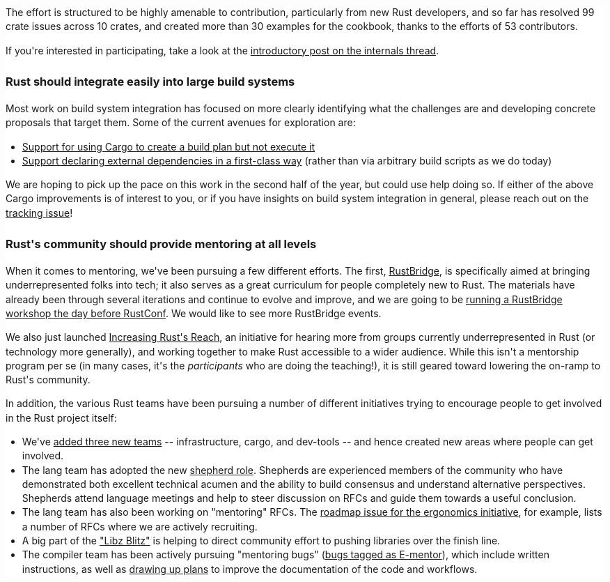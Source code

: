 The effort is structured to be highly amenable to contribution,
particularly from new Rust developers, and so far has resolved 99
crate issues across 10 crates, and created more than 30 examples for
the cookbook, thanks to the efforts of 53 contributors.

If you're interested in participating, take a look at the
[introductory post on the internals thread][blitz].



[blitzblog]: https://blog.rust-lang.org/2017/05/05/libz-blitz.html
[blitz]: https://internals.rust-lang.org/t/rust-libz-blitz/5184
[API guidelines]: https://github.com/brson/rust-api-guidelines
[cook]: https://rust-lang-nursery.github.io/rust-cookbook/

### Rust should integrate easily into large build systems 

Most work on build system integration has focused on more clearly 
identifying what the challenges are and developing concrete proposals 
that target them. Some of the current avenues for exploration are:

- [Support for using Cargo to create a build plan but not execute it][3815]
- [Support declaring external dependencies in a first-class way][3816]
  (rather than via arbitrary build scripts as we do today)

[3815]: https://github.com/rust-lang/cargo/issues/3815
[3816]: https://github.com/rust-lang/cargo/issues/3816

We are hoping to pick up the pace on this work in the second half of the 
year, but could use help doing so. If either of the above Cargo improvements
is of interest to you, or if you have insights on build system integration
in general, please reach out on the [tracking issue][integration]!

[integration]: https://github.com/rust-lang/rust-roadmap/issues/12

### Rust's community should provide mentoring at all levels

When it comes to mentoring, we've been pursuing a few different
efforts. The first, [RustBridge], is specifically aimed at bringing
underrepresented folks into tech; it also serves as a great curriculum
for people completely new to Rust. The materials have already been
through several iterations and continue to evolve and improve, and we
are going to be
[running a RustBridge workshop the day before RustConf][rbw].  We
would like to see more RustBridge events.

[rbw]: http://rustconf.com/training.html
[RustBridge]: https://github.com/rust-community/rustbridge/

We also just launched [Increasing Rust's Reach], an initiative for hearing more
from groups currently underrepresented in Rust (or technology more generally),
and working together to make Rust accessible to a wider audience. While this
isn't a mentorship program per se (in many cases, it's the *participants* who 
are doing the teaching!), it is still geared toward lowering the on-ramp to
Rust's community.

[Increasing Rust's Reach]: https://blog.rust-lang.org/2017/06/27/Increasing-Rusts-Reach.html

In addition, the various Rust teams have been pursuing a number of
different initiatives trying to encourage people to get involved in
the Rust project itself:

- We've [added three new teams][newteams] -- infrastructure, cargo,
  and dev-tools -- and hence created new areas where people can get
  involved.
- The lang team has adopted the new [shepherd role][sr]. Shepherds are
  experienced members of the community who have demonstrated both
  excellent technical acumen and the ability to build consensus and
  understand alternative perspectives. Shepherds attend language
  meetings and help to steer discussion on RFCs and guide them towards
  a useful conclusion.
- The lang team has also been working on "mentoring" RFCs. The
  [roadmap issue for the ergonomics initiative][rr17], for example,
  lists a number of RFCs where we are actively recruiting.
- A big part of the ["Libz Blitz"][blitz] is helping to direct community effort
  to pushing libraries over the finish line.
- The compiler team has been actively pursuing "mentoring bugs"
  ([bugs tagged as E-mentor][Em]), which include written instructions,
  as well as [drawing up plans][compiler] to improve the documentation
  of the code and workflows.

[rr]: https://github.com/rust-lang/rfcs/blob/master/text/1774-roadmap-2017.md
[rr7]: https://github.com/rust-lang/rust-roadmap/issues/7
[preorder]: https://www.nostarch.com/rust
[book]: https://doc.rust-lang.org/book/
[ergo]: https://blog.rust-lang.org/2017/03/02/lang-ergonomics.html
[rr17]: https://github.com/rust-lang/rust-roadmap/issues/17
[rr16]: https://github.com/rust-lang/rust-roadmap/issues/16
[`impl Trait`]: https://github.com/rust-lang/rfcs/pull/1951
[trait aliases]: https://github.com/rust-lang/rfcs/pull/1733
[match ergonomics]: https://github.com/rust-lang/rfcs/pull/2005
[1.16]: https://blog.rust-lang.org/2017/03/16/Rust-1.16.html
[rr4]: https://github.com/rust-lang/rust-roadmap/issues/4
[icbeta]: https://internals.rust-lang.org/t/incremental-compilation-beta/4721
[42293]: https://github.com/rust-lang/rust/issues/42293
[soyouwantic]: https://internals.rust-lang.org/t/so-you-want-to-help-with-incremental-compilation/5313
[evaluating and improving out benchmark suite]: https://internals.rust-lang.org/t/measuring-compiler-performance/4966
[tracking the runtime of generated code]: https://github.com/rust-lang/rust/issues/31265
[perf]: http://perf.rust-lang.org/
[improving the web interface]: https://github.com/rust-lang-nursery/rustc-perf/issues
[41469]: https://github.com/rust-lang/rust/pull/41469
[42611]: https://github.com/rust-lang/rust/issues/42611
[gfirls]: https://github.com/rust-lang-nursery/rls/issues?q=is%3Aopen+is%3Aissue+label%3Agood-first-issue
[rr6]: https://github.com/rust-lang/rust-roadmap/issues/6
[the VSCode plugin]: https://github.com/jonathandturner/rls_vscode
[rlsinstall]: https://github.com/rust-lang-nursery/rls#step-2-switch-to-nightly
[lsp]: https://github.com/Microsoft/language-server-protocol
[categories]: https://crates.io/categories
[a number of badges]: http://doc.crates.io/manifest.html#package-metadata
[1824]: https://github.com/rust-lang/rfcs/pull/1824
[41616]: https://github.com/rust-lang/rust/issues/41616
[`futures`]: https://crates.io/crates/futures
[Tokio]: https://tokio.rs
[Hyper]: https://hyper.rs
[linkerd-tcp]: https://blog.buoyant.io/2017/03/29/introducing-linkerd-tcp/
[Rocket]: https://rocket.rs/
[recent discussion]: https://users.rust-lang.org/t/what-does-rust-need-today-for-server-workloads/11114
[async/await]: https://github.com/alexcrichton/futures-await
[sr]: https://internals.rust-lang.org/t/language-team-shepherds/4595
[RustBridge]: http://bridge.community.rs/
[Em]: https://github.com/rust-lang/rust/issues?utf8=%E2%9C%93&q=is%3Aopen%20is%3Aissue%20label%3AE-mentor%20label%3AT-compiler%20
[compiler]: https://internals.rust-lang.org/t/compiler-team-making-it-easer-to-contribute-to-rustc/5345
[newteams]: https://internals.rust-lang.org/t/announcing-the-infrastructure-cargo-and-dev-tools-teams-disbanding-the-tools-team/5256
[framework]: https://docs.rs/cortex-m-rtfm/0.1.1/cortex_m_rtfm/
[robotics]: https://github.com/japaric/2wd
[control]: https://mobile.twitter.com/japaricious/status/845697935572656128
[Tock]: https://www.tockos.org/
[libtock]: https://github.com/helena-project/libtock-rs
[tock-blog]: https://www.tockos.org/blog/
[msp430]: https://github.com/rust-embedded/rfcs/issues/20
[avr-rust]: https://github.com/avr-rust/rust/issues
[guides]: http://blog.japaric.io/quickstart/
[project templates]: https://github.com/japaric/photon-quickstart
[core crates]: https://github.com/japaric/cortex-m
[crates]: https://github.com/japaric/cortex-m
[tooling]: https://github.com/japaric/svd2rust
[survey]: https://users.rust-lang.org/t/rust-for-embedded-development-where-we-are-and-whats-missing/10861
[roadmap issue]: https://github.com/rust-lang/rust-roadmap/issues/15
[started]: https://github.com/japaric/embedded-hal
[discussion]: https://github.com/japaric/embedded-hal/issues
[site]: https://github.com/rust-embedded/rfcs/issues/15
[japaric]: https://github.com/japaric
[bindgen-github]: https://github.com/servo/rust-bindgen
[stylo]: https://wiki.mozilla.org/Stylo
[bindgen-contributing]: https://github.com/servo/rust-bindgen/blob/master/CONTRIBUTING.md
[rust-dev-tools]: https://internals.rust-lang.org/t/announcing-the-infrastructure-cargo-and-dev-tools-teams-disbanding-the-tools-team/5256
[bindgen-users-guide]: https://servo.github.io/rust-bindgen/
[fitzgen]: https://github.com/fitzgen
[Helix]: http://usehelix.com/
[Neon]: https://github.com/dherman/neon
[Rust FFI Omnibus]: http://jakegoulding.com/rust-ffi-omnibus/
[ffi-tracker]: https://github.com/rust-lang/rust-roadmap/issues/14